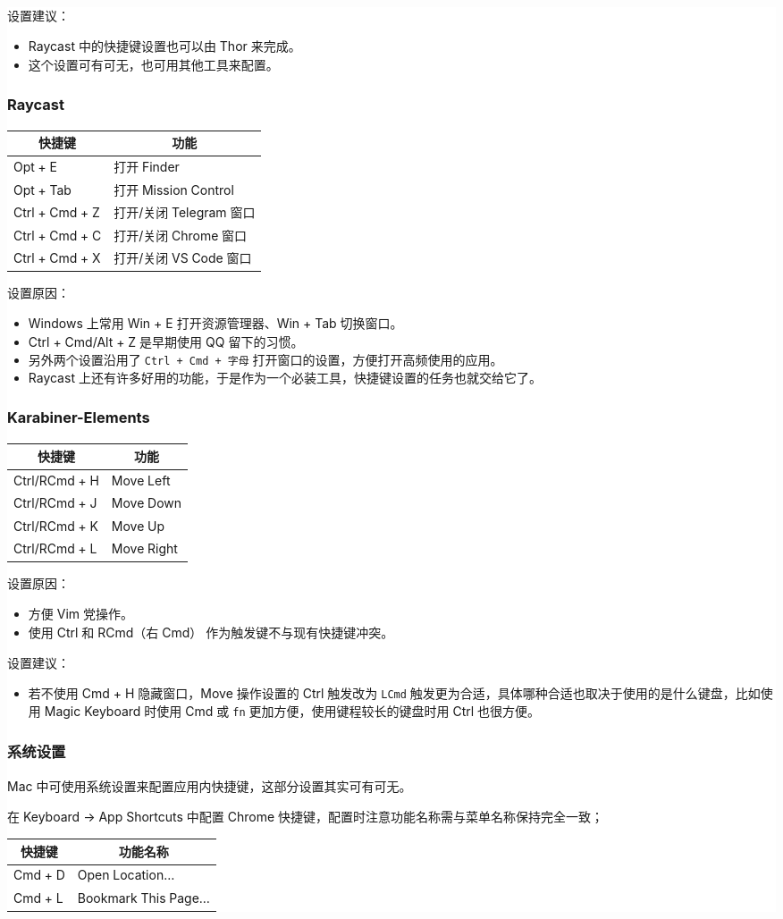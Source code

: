 设置建议：

- Raycast 中的快捷键设置也可以由 Thor 来完成。
- 这个设置可有可无，也可用其他工具来配置。

### Raycast

| 快捷键         | 功能                    |
| -------------- | ----------------------- |
| Opt + E        | 打开 Finder             |
| Opt + Tab      | 打开 Mission Control    |
| Ctrl + Cmd + Z | 打开/关闭 Telegram 窗口 |
| Ctrl + Cmd + C | 打开/关闭 Chrome 窗口   |
| Ctrl + Cmd + X | 打开/关闭 VS Code 窗口  |

设置原因：

- Windows 上常用 Win + E 打开资源管理器、Win + Tab 切换窗口。
- Ctrl + Cmd/Alt + Z 是早期使用 QQ 留下的习惯。
- 另外两个设置沿用了 `Ctrl + Cmd + 字母` 打开窗口的设置，方便打开高频使用的应用。
- Raycast 上还有许多好用的功能，于是作为一个必装工具，快捷键设置的任务也就交给它了。

### Karabiner-Elements

| 快捷键        | 功能       |
| ------------- | ---------- |
| Ctrl/RCmd + H | Move Left  |
| Ctrl/RCmd + J | Move Down  |
| Ctrl/RCmd + K | Move Up    |
| Ctrl/RCmd + L | Move Right |

设置原因：

- 方便 Vim 党操作。
- 使用 Ctrl 和 RCmd（右 Cmd） 作为触发键不与现有快捷键冲突。

设置建议：

- 若不使用 Cmd + H 隐藏窗口，Move 操作设置的 Ctrl 触发改为 `LCmd` 触发更为合适，具体哪种合适也取决于使用的是什么键盘，比如使用 Magic Keyboard 时使用 Cmd 或 `fn` 更加方便，使用键程较长的键盘时用 Ctrl 也很方便。

### 系统设置

Mac 中可使用系统设置来配置应用内快捷键，这部分设置其实可有可无。

在 Keyboard -> App Shortcuts 中配置 Chrome 快捷键，配置时注意功能名称需与菜单名称保持完全一致；

| 快捷键  | 功能名称            |
| ------- | ------------------- |
| Cmd + D | Open Location…      |
| Cmd + L | Bookmark This Page… |
